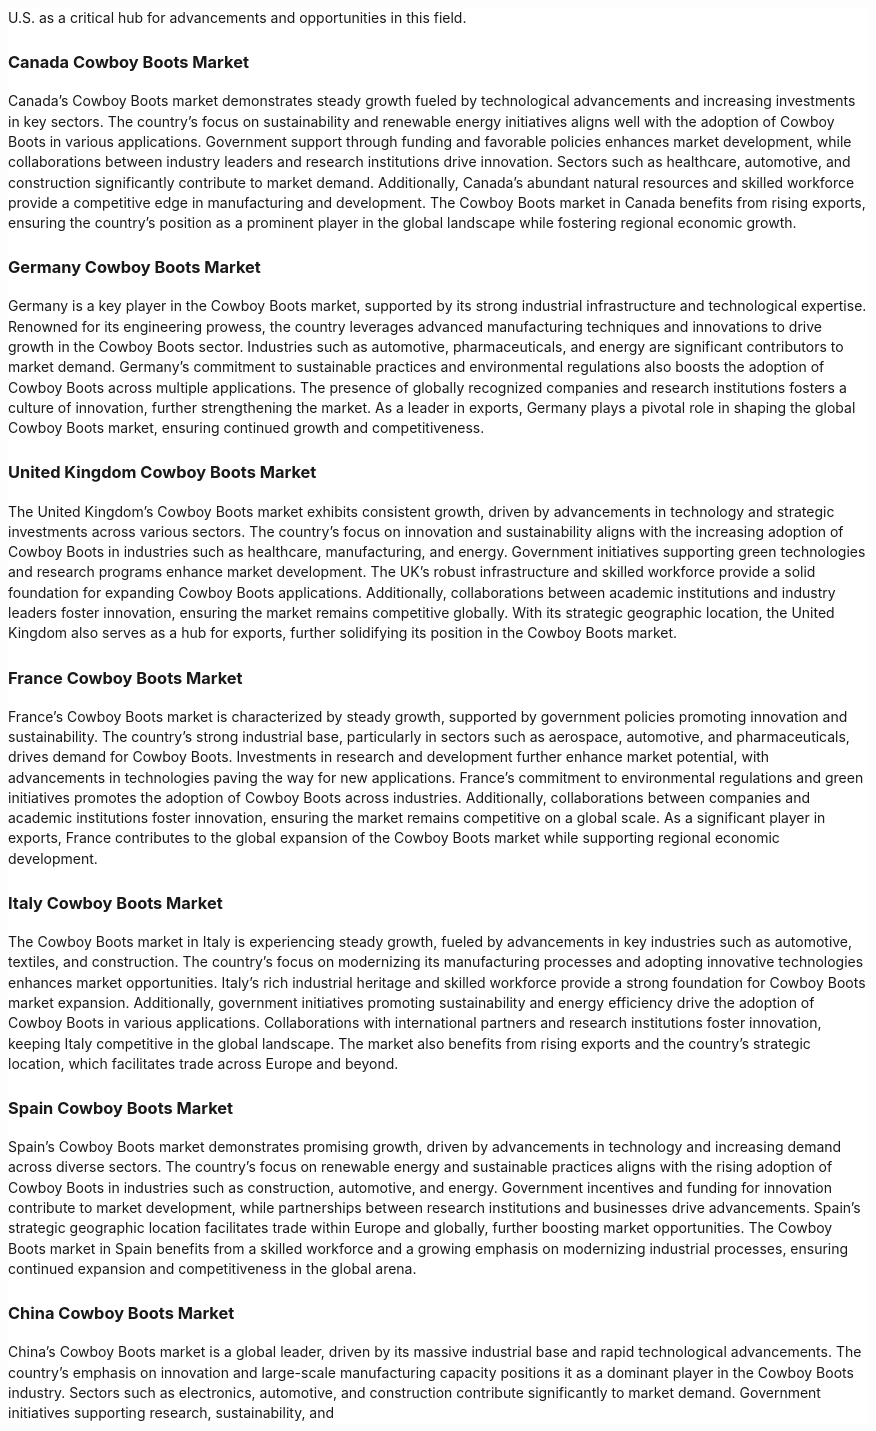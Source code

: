 U.S. as a critical hub for advancements and opportunities in this field.</p><h3>Canada Cowboy Boots Market</h3><p>Canada&rsquo;s Cowboy Boots market demonstrates steady growth fueled by technological advancements and increasing investments in key sectors. The country&rsquo;s focus on sustainability and renewable energy initiatives aligns well with the adoption of Cowboy Boots in various applications. Government support through funding and favorable policies enhances market development, while collaborations between industry leaders and research institutions drive innovation. Sectors such as healthcare, automotive, and construction significantly contribute to market demand. Additionally, Canada&rsquo;s abundant natural resources and skilled workforce provide a competitive edge in manufacturing and development. The Cowboy Boots market in Canada benefits from rising exports, ensuring the country&rsquo;s position as a prominent player in the global landscape while fostering regional economic growth.</p><h3>Germany Cowboy Boots Market</h3><p>Germany is a key player in the Cowboy Boots market, supported by its strong industrial infrastructure and technological expertise. Renowned for its engineering prowess, the country leverages advanced manufacturing techniques and innovations to drive growth in the Cowboy Boots sector. Industries such as automotive, pharmaceuticals, and energy are significant contributors to market demand. Germany&rsquo;s commitment to sustainable practices and environmental regulations also boosts the adoption of Cowboy Boots across multiple applications. The presence of globally recognized companies and research institutions fosters a culture of innovation, further strengthening the market. As a leader in exports, Germany plays a pivotal role in shaping the global Cowboy Boots market, ensuring continued growth and competitiveness.</p><h3>United Kingdom Cowboy Boots Market</h3><p>The United Kingdom&rsquo;s Cowboy Boots market exhibits consistent growth, driven by advancements in technology and strategic investments across various sectors. The country&rsquo;s focus on innovation and sustainability aligns with the increasing adoption of Cowboy Boots in industries such as healthcare, manufacturing, and energy. Government initiatives supporting green technologies and research programs enhance market development. The UK&rsquo;s robust infrastructure and skilled workforce provide a solid foundation for expanding Cowboy Boots applications. Additionally, collaborations between academic institutions and industry leaders foster innovation, ensuring the market remains competitive globally. With its strategic geographic location, the United Kingdom also serves as a hub for exports, further solidifying its position in the Cowboy Boots market.</p><h3>France Cowboy Boots Market</h3><p>France&rsquo;s Cowboy Boots market is characterized by steady growth, supported by government policies promoting innovation and sustainability. The country&rsquo;s strong industrial base, particularly in sectors such as aerospace, automotive, and pharmaceuticals, drives demand for Cowboy Boots. Investments in research and development further enhance market potential, with advancements in technologies paving the way for new applications. France&rsquo;s commitment to environmental regulations and green initiatives promotes the adoption of Cowboy Boots across industries. Additionally, collaborations between companies and academic institutions foster innovation, ensuring the market remains competitive on a global scale. As a significant player in exports, France contributes to the global expansion of the Cowboy Boots market while supporting regional economic development.</p><h3>Italy Cowboy Boots Market</h3><p>The Cowboy Boots market in Italy is experiencing steady growth, fueled by advancements in key industries such as automotive, textiles, and construction. The country&rsquo;s focus on modernizing its manufacturing processes and adopting innovative technologies enhances market opportunities. Italy&rsquo;s rich industrial heritage and skilled workforce provide a strong foundation for Cowboy Boots market expansion. Additionally, government initiatives promoting sustainability and energy efficiency drive the adoption of Cowboy Boots in various applications. Collaborations with international partners and research institutions foster innovation, keeping Italy competitive in the global landscape. The market also benefits from rising exports and the country&rsquo;s strategic location, which facilitates trade across Europe and beyond.</p><h3>Spain Cowboy Boots Market</h3><p>Spain&rsquo;s Cowboy Boots market demonstrates promising growth, driven by advancements in technology and increasing demand across diverse sectors. The country&rsquo;s focus on renewable energy and sustainable practices aligns with the rising adoption of Cowboy Boots in industries such as construction, automotive, and energy. Government incentives and funding for innovation contribute to market development, while partnerships between research institutions and businesses drive advancements. Spain&rsquo;s strategic geographic location facilitates trade within Europe and globally, further boosting market opportunities. The Cowboy Boots market in Spain benefits from a skilled workforce and a growing emphasis on modernizing industrial processes, ensuring continued expansion and competitiveness in the global arena.</p><h3>China Cowboy Boots Market</h3><p>China&rsquo;s Cowboy Boots market is a global leader, driven by its massive industrial base and rapid technological advancements. The country&rsquo;s emphasis on innovation and large-scale manufacturing capacity positions it as a dominant player in the Cowboy Boots industry. Sectors such as electronics, automotive, and construction contribute significantly to market demand. Government initiatives supporting research, sustainability, and